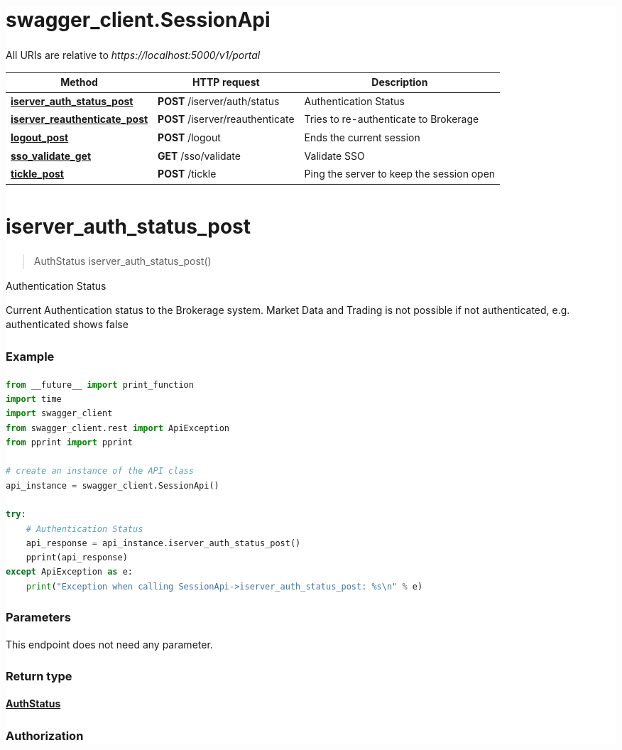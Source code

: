 # swagger_client.SessionApi

All URIs are relative to *https://localhost:5000/v1/portal*

Method | HTTP request | Description
------------- | ------------- | -------------
[**iserver_auth_status_post**](SessionApi.md#iserver_auth_status_post) | **POST** /iserver/auth/status | Authentication Status
[**iserver_reauthenticate_post**](SessionApi.md#iserver_reauthenticate_post) | **POST** /iserver/reauthenticate | Tries to re-authenticate to Brokerage
[**logout_post**](SessionApi.md#logout_post) | **POST** /logout | Ends the current session
[**sso_validate_get**](SessionApi.md#sso_validate_get) | **GET** /sso/validate | Validate SSO
[**tickle_post**](SessionApi.md#tickle_post) | **POST** /tickle | Ping the server to keep the session open


# **iserver_auth_status_post**
> AuthStatus iserver_auth_status_post()

Authentication Status

Current Authentication status to the Brokerage system. Market Data and Trading is not possible if not authenticated, e.g. authenticated shows false

### Example
```python
from __future__ import print_function
import time
import swagger_client
from swagger_client.rest import ApiException
from pprint import pprint

# create an instance of the API class
api_instance = swagger_client.SessionApi()

try:
    # Authentication Status
    api_response = api_instance.iserver_auth_status_post()
    pprint(api_response)
except ApiException as e:
    print("Exception when calling SessionApi->iserver_auth_status_post: %s\n" % e)
```

### Parameters
This endpoint does not need any parameter.

### Return type

[**AuthStatus**](AuthStatus.md)

### Authorization
